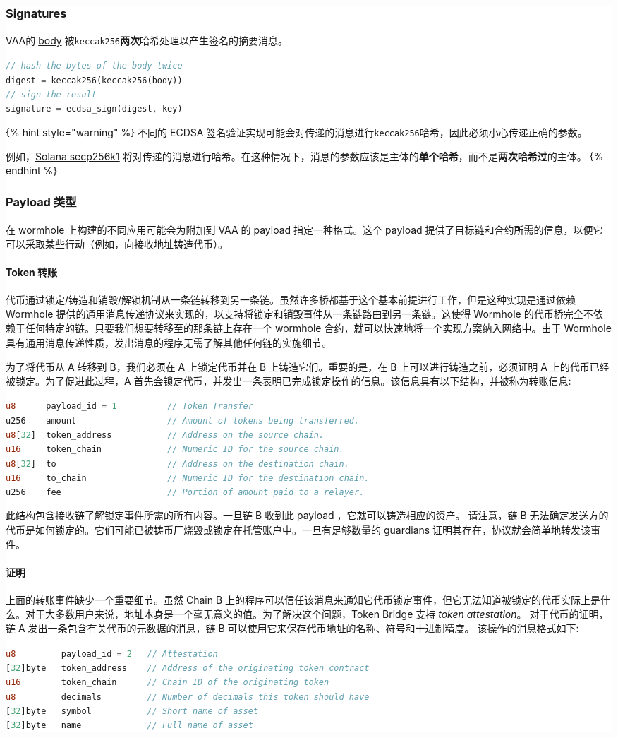 ### Signatures

VAA的 [body](vaa.md#body) 被`keccak256`**两次**哈希处理以产生签名的摘要消息。

```rust
// hash the bytes of the body twice
digest = keccak256(keccak256(body))
// sign the result 
signature = ecdsa_sign(digest, key)
```

{% hint style="warning" %}
不同的 ECDSA 签名验证实现可能会对传递的消息进行`keccak256`哈希，因此必须小心传递正确的参数。

例如，[Solana secp256k1](https://docs.solana.com/developing/runtime-facilities/programs#secp256k1-program) 将对传递的消息进行哈希。在这种情况下，消息的参数应该是主体的**单个哈希**，而不是**两次哈希过**的主体。
{% endhint %}

### Payload 类型

在 wormhole 上构建的不同应用可能会为附加到 VAA 的 payload 指定一种格式。这个 payload 提供了目标链和合约所需的信息，以便它可以采取某些行动（例如，向接收地址铸造代币）。

#### Token 转账

代币通过锁定/铸造和销毁/解锁机制从一条链转移到另一条链。虽然许多桥都基于这个基本前提进行工作，但是这种实现是通过依赖Wormhole 提供的通用消息传递协议来实现的，以支持将锁定和销毁事件从一条链路由到另一条链。这使得 Wormhole 的代币桥完全不依赖于任何特定的链。只要我们想要转移至的那条链上存在一个 wormhole 合约，就可以快速地将一个实现方案纳入网络中。由于 Wormhole 具有通用消息传递性质，发出消息的程序无需了解其他任何链的实施细节。

为了将代币从 A 转移到 B，我们必须在 A 上锁定代币并在 B 上铸造它们。重要的是，在 B 上可以进行铸造之前，必须证明 A 上的代币已经被锁定。为了促进此过程，A 首先会锁定代币，并发出一条表明已完成锁定操作的信息。该信息具有以下结构，并被称为转账信息:

```rust
u8      payload_id = 1          // Token Transfer
u256    amount                  // Amount of tokens being transferred.
u8[32]  token_address           // Address on the source chain.
u16     token_chain             // Numeric ID for the source chain.
u8[32]  to                      // Address on the destination chain.
u16     to_chain                // Numeric ID for the destination chain.
u256    fee                     // Portion of amount paid to a relayer.
```

此结构包含接收链了解锁定事件所需的所有内容。一旦链 B 收到此 payload ，它就可以铸造相应的资产。
请注意，链 B 无法确定发送方的代币是如何锁定的。它们可能已被铸币厂烧毁或锁定在托管账户中。一旦有足够数量的 guardians 证明其存在，协议就会简单地转发该事件。

#### 证明

上面的转账事件缺少一个重要细节。虽然 Chain B 上的程序可以信任该消息来通知它代币锁定事件，但它无法知道被锁定的代币实际上是什么。对于大多数用户来说，地址本身是一个毫无意义的值。为了解决这个问题，Token Bridge 支持 _token attestation_。
对于代币的证明，链 A 发出一条包含有关代币的元数据的消息，链 B 可以使用它来保存代币地址的名称、符号和十进制精度。
该操作的消息格式如下:

```rust
u8         payload_id = 2   // Attestation
[32]byte   token_address    // Address of the originating token contract
u16        token_chain      // Chain ID of the originating token 
u8         decimals         // Number of decimals this token should have
[32]byte   symbol           // Short name of asset
[32]byte   name             // Full name of asset
```
